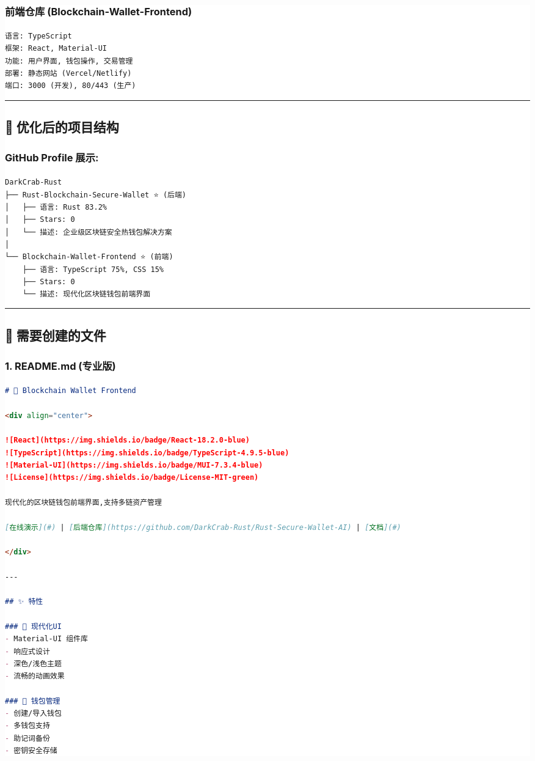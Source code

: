 ### 前端仓库 (Blockchain-Wallet-Frontend)
```
语言: TypeScript
框架: React, Material-UI
功能: 用户界面, 钱包操作, 交易管理
部署: 静态网站 (Vercel/Netlify)
端口: 3000 (开发), 80/443 (生产)
```

---

## 🎯 优化后的项目结构

### GitHub Profile 展示:
```
DarkCrab-Rust
├── Rust-Blockchain-Secure-Wallet ⭐ (后端)
│   ├── 语言: Rust 83.2%
│   ├── Stars: 0
│   └── 描述: 企业级区块链安全热钱包解决方案
│
└── Blockchain-Wallet-Frontend ⭐ (前端)
    ├── 语言: TypeScript 75%, CSS 15%
    ├── Stars: 0
    └── 描述: 现代化区块链钱包前端界面
```

---

## 📝 需要创建的文件

### 1. README.md (专业版)
```markdown
# 🎨 Blockchain Wallet Frontend

<div align="center">

![React](https://img.shields.io/badge/React-18.2.0-blue)
![TypeScript](https://img.shields.io/badge/TypeScript-4.9.5-blue)
![Material-UI](https://img.shields.io/badge/MUI-7.3.4-blue)
![License](https://img.shields.io/badge/License-MIT-green)

现代化的区块链钱包前端界面,支持多链资产管理

[在线演示](#) | [后端仓库](https://github.com/DarkCrab-Rust/Rust-Secure-Wallet-AI) | [文档](#)

</div>

---

## ✨ 特性

### 🎨 现代化UI
- Material-UI 组件库
- 响应式设计
- 深色/浅色主题
- 流畅的动画效果

### 💼 钱包管理
- 创建/导入钱包
- 多钱包支持
- 助记词备份
- 密钥安全存储
```